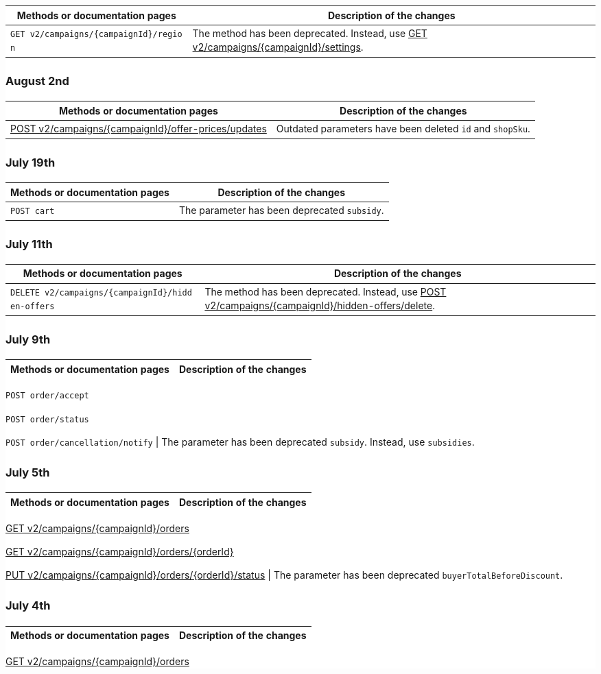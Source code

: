 **Methods or documentation pages** |  **Description of the changes**  
---|---  
`GET v2/campaigns/{campaignId}/region` |  The method has been deprecated. Instead, use [GET v2/campaigns/{campaignId}/settings](https://yandex.ru/dev/market/partner-api/doc/en/changelog/en/reference/campaigns/getCampaignSettings).  
###  [](https://yandex.ru/dev/market/partner-api/doc/en/changelog/en/changelog/deprecated#02-08-24)August 2nd
**Methods or documentation pages** |  **Description of the changes**  
---|---  
[POST v2/campaigns/{campaignId}/offer-prices/updates](https://yandex.ru/dev/market/partner-api/doc/en/changelog/en/reference/assortment/updatePrices) |  Outdated parameters have been deleted `id` and `shopSku`.  
###  [](https://yandex.ru/dev/market/partner-api/doc/en/changelog/en/changelog/deprecated#19-07-24)July 19th
**Methods or documentation pages** |  **Description of the changes**  
---|---  
`POST cart` |  The parameter has been deprecated `subsidy`.  
###  [](https://yandex.ru/dev/market/partner-api/doc/en/changelog/en/changelog/deprecated#11-07-24)July 11th
**Methods or documentation pages** |  **Description of the changes**  
---|---  
`DELETE v2/campaigns/{campaignId}/hidden-offers` |  The method has been deprecated. Instead, use [POST v2/campaigns/{campaignId}/hidden-offers/delete](https://yandex.ru/dev/market/partner-api/doc/en/changelog/en/reference/assortment/deleteHiddenOffers).  
###  [](https://yandex.ru/dev/market/partner-api/doc/en/changelog/en/changelog/deprecated#09-07-24)July 9th
**Methods or documentation pages** |  **Description of the changes**  
---|---  
`POST order/accept`  
  
`POST order/status`  
  
`POST order/cancellation/notify` |  The parameter has been deprecated `subsidy`. Instead, use `subsidies`.  
###  [](https://yandex.ru/dev/market/partner-api/doc/en/changelog/en/changelog/deprecated#05-07-24)July 5th
**Methods or documentation pages** |  **Description of the changes**  
---|---  
[GET v2/campaigns/{campaignId}/orders](https://yandex.ru/dev/market/partner-api/doc/en/changelog/en/reference/orders/getOrders)  
  
[GET v2/campaigns/{campaignId}/orders/{orderId}](https://yandex.ru/dev/market/partner-api/doc/en/changelog/en/reference/orders/getOrder)  
  
[PUT v2/campaigns/{campaignId}/orders/{orderId}/status](https://yandex.ru/dev/market/partner-api/doc/en/changelog/en/reference/orders/updateOrderStatus) |  The parameter has been deprecated `buyerTotalBeforeDiscount`.  
###  [](https://yandex.ru/dev/market/partner-api/doc/en/changelog/en/changelog/deprecated#04-07-24)July 4th
**Methods or documentation pages** |  **Description of the changes**  
---|---  
[GET v2/campaigns/{campaignId}/orders](https://yandex.ru/dev/market/partner-api/doc/en/changelog/en/reference/orders/getOrders)  
  